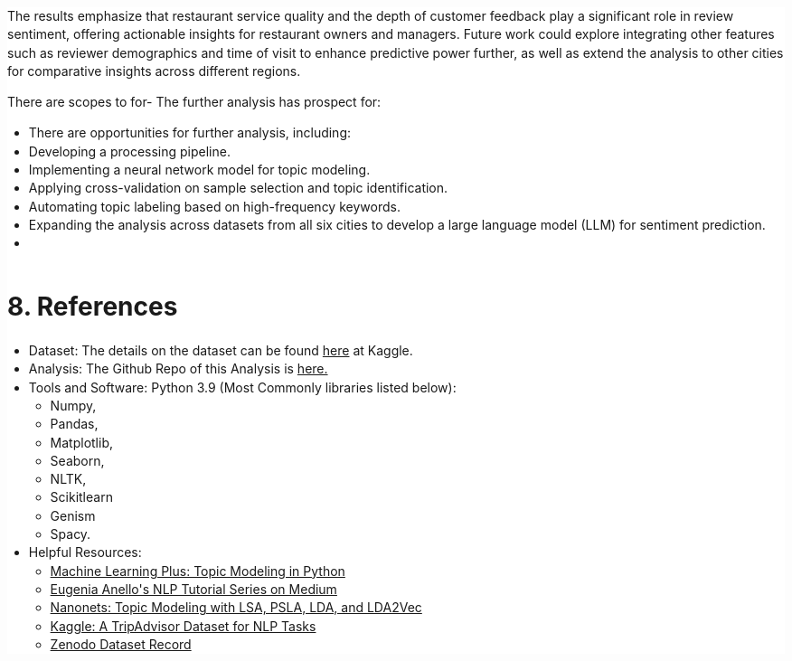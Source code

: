 The results emphasize that restaurant service quality and the depth of customer feedback play a significant role in review sentiment, offering actionable insights for restaurant owners and managers. Future work could explore integrating other features such as reviewer demographics and time of visit to enhance predictive power further, as well as extend the analysis to other cities for comparative insights across different regions.

There are scopes to for- 
The further analysis has prospect for:

- There are opportunities for further analysis, including:
- Developing a processing pipeline.
- Implementing a neural network model for topic modeling.
- Applying cross-validation on sample selection and topic identification.
- Automating topic labeling based on high-frequency keywords.
- Expanding the analysis across datasets from all six cities to develop a large language model (LLM) for sentiment prediction.
- 
# **8. References**
- Dataset: The details on the dataset can be found [here](https://www.kaggle.com/datasets/inigolopezrioboo/a-tripadvisor-dataset-for-nlp-tasks) at Kaggle.
- Analysis: The Github Repo of this Analysis is [here.](https://github.com/myasmin/Capstone-3-TripAdvisor_Review_NLP-/tree/main) 
- Tools and Software: Python 3.9 (Most Commonly libraries listed below):
  - Numpy,
  - Pandas,
  - Matplotlib,
  - Seaborn,
  - NLTK,
  - Scikitlearn
  - Genism
  - Spacy.
- Helpful Resources: 
  - [Machine Learning Plus: Topic Modeling in Python](https://www.machinelearningplus.com/nlp/topic-modeling-python-sklearn-examples/)
  - [Eugenia Anello's NLP Tutorial Series on Medium](https://eugenia-anello.medium.com/nlp-tutorial-series-d0baaf7616e0)
  - [Nanonets: Topic Modeling with LSA, PSLA, LDA, and LDA2Vec](https://medium.com/nanonets/topic-modeling-with-lsa-psla-lda-and-lda2vec-555ff65b0b05)
  - [Kaggle: A TripAdvisor Dataset for NLP Tasks](https://www.kaggle.com/datasets/inigolopezrioboo/a-tripadvisor-dataset-for-nlp-tasks)
  - [Zenodo Dataset Record](https://zenodo.org/records/6583422)
